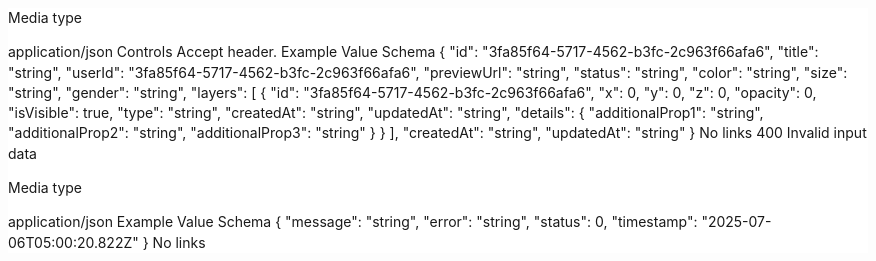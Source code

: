 Media type

application/json
Controls Accept header.
Example Value
Schema
{
  "id": "3fa85f64-5717-4562-b3fc-2c963f66afa6",
  "title": "string",
  "userId": "3fa85f64-5717-4562-b3fc-2c963f66afa6",
  "previewUrl": "string",
  "status": "string",
  "color": "string",
  "size": "string",
  "gender": "string",
  "layers": [
    {
      "id": "3fa85f64-5717-4562-b3fc-2c963f66afa6",
      "x": 0,
      "y": 0,
      "z": 0,
      "opacity": 0,
      "isVisible": true,
      "type": "string",
      "createdAt": "string",
      "updatedAt": "string",
      "details": {
        "additionalProp1": "string",
        "additionalProp2": "string",
        "additionalProp3": "string"
      }
    }
  ],
  "createdAt": "string",
  "updatedAt": "string"
}
No links
400	
Invalid input data

Media type

application/json
Example Value
Schema
{
  "message": "string",
  "error": "string",
  "status": 0,
  "timestamp": "2025-07-06T05:00:20.822Z"
}
No links
